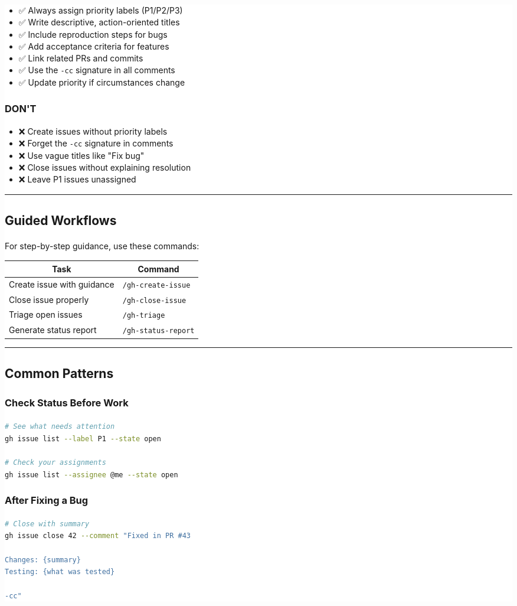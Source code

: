 - ✅ Always assign priority labels (P1/P2/P3)
- ✅ Write descriptive, action-oriented titles
- ✅ Include reproduction steps for bugs
- ✅ Add acceptance criteria for features
- ✅ Link related PRs and commits
- ✅ Use the `-cc` signature in all comments
- ✅ Update priority if circumstances change

### DON'T

- ❌ Create issues without priority labels
- ❌ Forget the `-cc` signature in comments
- ❌ Use vague titles like "Fix bug"
- ❌ Close issues without explaining resolution
- ❌ Leave P1 issues unassigned

---

## Guided Workflows

For step-by-step guidance, use these commands:

| Task                        | Command              |
|-----------------------------|----------------------|
| Create issue with guidance  | `/gh-create-issue`   |
| Close issue properly        | `/gh-close-issue`    |
| Triage open issues          | `/gh-triage`         |
| Generate status report      | `/gh-status-report`  |

---

## Common Patterns

### Check Status Before Work

```bash
# See what needs attention
gh issue list --label P1 --state open

# Check your assignments
gh issue list --assignee @me --state open
```

### After Fixing a Bug

```bash
# Close with summary
gh issue close 42 --comment "Fixed in PR #43

Changes: {summary}
Testing: {what was tested}

-cc"
```
